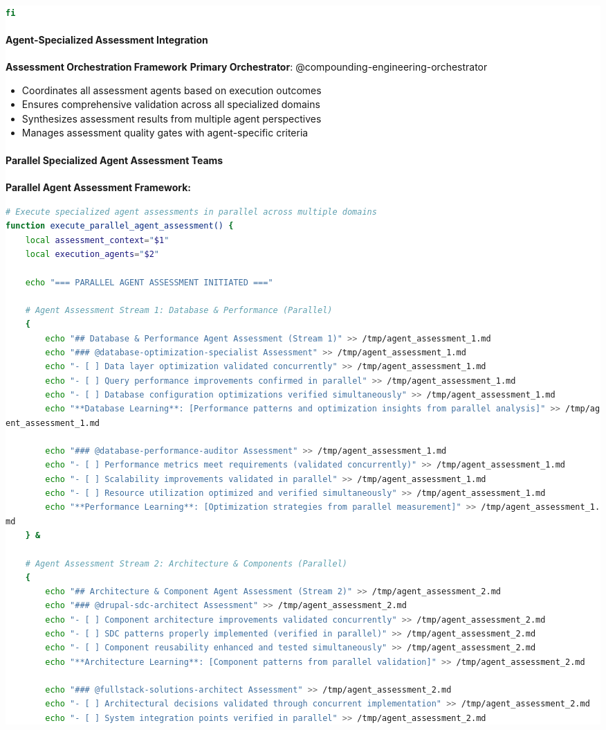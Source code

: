 ```bash
fi
```

#### Agent-Specialized Assessment Integration

**Assessment Orchestration Framework**
**Primary Orchestrator**: @compounding-engineering-orchestrator
- Coordinates all assessment agents based on execution outcomes
- Ensures comprehensive validation across all specialized domains
- Synthesizes assessment results from multiple agent perspectives
- Manages assessment quality gates with agent-specific criteria

#### Parallel Specialized Agent Assessment Teams

**Parallel Agent Assessment Framework:**
```bash
# Execute specialized agent assessments in parallel across multiple domains
function execute_parallel_agent_assessment() {
    local assessment_context="$1"
    local execution_agents="$2"
    
    echo "=== PARALLEL AGENT ASSESSMENT INITIATED ==="
    
    # Agent Assessment Stream 1: Database & Performance (Parallel)
    {
        echo "## Database & Performance Agent Assessment (Stream 1)" >> /tmp/agent_assessment_1.md
        echo "### @database-optimization-specialist Assessment" >> /tmp/agent_assessment_1.md
        echo "- [ ] Data layer optimization validated concurrently" >> /tmp/agent_assessment_1.md
        echo "- [ ] Query performance improvements confirmed in parallel" >> /tmp/agent_assessment_1.md
        echo "- [ ] Database configuration optimizations verified simultaneously" >> /tmp/agent_assessment_1.md
        echo "**Database Learning**: [Performance patterns and optimization insights from parallel analysis]" >> /tmp/agent_assessment_1.md
        
        echo "### @database-performance-auditor Assessment" >> /tmp/agent_assessment_1.md
        echo "- [ ] Performance metrics meet requirements (validated concurrently)" >> /tmp/agent_assessment_1.md
        echo "- [ ] Scalability improvements validated in parallel" >> /tmp/agent_assessment_1.md
        echo "- [ ] Resource utilization optimized and verified simultaneously" >> /tmp/agent_assessment_1.md
        echo "**Performance Learning**: [Optimization strategies from parallel measurement]" >> /tmp/agent_assessment_1.md
    } &
    
    # Agent Assessment Stream 2: Architecture & Components (Parallel)
    {
        echo "## Architecture & Component Agent Assessment (Stream 2)" >> /tmp/agent_assessment_2.md
        echo "### @drupal-sdc-architect Assessment" >> /tmp/agent_assessment_2.md
        echo "- [ ] Component architecture improvements validated concurrently" >> /tmp/agent_assessment_2.md
        echo "- [ ] SDC patterns properly implemented (verified in parallel)" >> /tmp/agent_assessment_2.md
        echo "- [ ] Component reusability enhanced and tested simultaneously" >> /tmp/agent_assessment_2.md
        echo "**Architecture Learning**: [Component patterns from parallel validation]" >> /tmp/agent_assessment_2.md
        
        echo "### @fullstack-solutions-architect Assessment" >> /tmp/agent_assessment_2.md
        echo "- [ ] Architectural decisions validated through concurrent implementation" >> /tmp/agent_assessment_2.md
        echo "- [ ] System integration points verified in parallel" >> /tmp/agent_assessment_2.md
```